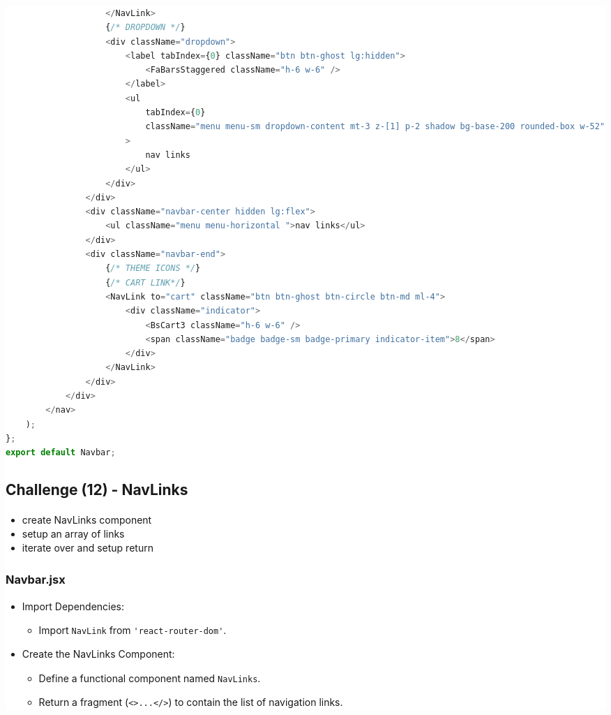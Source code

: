```js
					</NavLink>
					{/* DROPDOWN */}
					<div className="dropdown">
						<label tabIndex={0} className="btn btn-ghost lg:hidden">
							<FaBarsStaggered className="h-6 w-6" />
						</label>
						<ul
							tabIndex={0}
							className="menu menu-sm dropdown-content mt-3 z-[1] p-2 shadow bg-base-200 rounded-box w-52"
						>
							nav links
						</ul>
					</div>
				</div>
				<div className="navbar-center hidden lg:flex">
					<ul className="menu menu-horizontal ">nav links</ul>
				</div>
				<div className="navbar-end">
					{/* THEME ICONS */}
					{/* CART LINK*/}
					<NavLink to="cart" className="btn btn-ghost btn-circle btn-md ml-4">
						<div className="indicator">
							<BsCart3 className="h-6 w-6" />
							<span className="badge badge-sm badge-primary indicator-item">8</span>
						</div>
					</NavLink>
				</div>
			</div>
		</nav>
	);
};
export default Navbar;
```

## Challenge (12) - NavLinks

- create NavLinks component
- setup an array of links
- iterate over and setup return

### Navbar.jsx

- Import Dependencies:

  - Import `NavLink` from `'react-router-dom'`.

- Create the NavLinks Component:

  - Define a functional component named `NavLinks`.

  - Return a fragment (`<>...</>`) to contain the list of navigation links.

